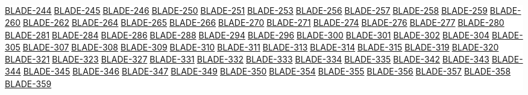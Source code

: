 [BLADE-244](https://issues.liferay.com/browse/BLADE-244)
[BLADE-245](https://issues.liferay.com/browse/BLADE-245)
[BLADE-246](https://issues.liferay.com/browse/BLADE-246)
[BLADE-250](https://issues.liferay.com/browse/BLADE-250)
[BLADE-251](https://issues.liferay.com/browse/BLADE-251)
[BLADE-253](https://issues.liferay.com/browse/BLADE-253)
[BLADE-256](https://issues.liferay.com/browse/BLADE-256)
[BLADE-257](https://issues.liferay.com/browse/BLADE-257)
[BLADE-258](https://issues.liferay.com/browse/BLADE-258)
[BLADE-259](https://issues.liferay.com/browse/BLADE-259)
[BLADE-260](https://issues.liferay.com/browse/BLADE-260)
[BLADE-262](https://issues.liferay.com/browse/BLADE-262)
[BLADE-264](https://issues.liferay.com/browse/BLADE-264)
[BLADE-265](https://issues.liferay.com/browse/BLADE-265)
[BLADE-266](https://issues.liferay.com/browse/BLADE-266)
[BLADE-270](https://issues.liferay.com/browse/BLADE-270)
[BLADE-271](https://issues.liferay.com/browse/BLADE-271)
[BLADE-274](https://issues.liferay.com/browse/BLADE-274)
[BLADE-276](https://issues.liferay.com/browse/BLADE-276)
[BLADE-277](https://issues.liferay.com/browse/BLADE-277)
[BLADE-280](https://issues.liferay.com/browse/BLADE-280)
[BLADE-281](https://issues.liferay.com/browse/BLADE-281)
[BLADE-284](https://issues.liferay.com/browse/BLADE-284)
[BLADE-286](https://issues.liferay.com/browse/BLADE-286)
[BLADE-288](https://issues.liferay.com/browse/BLADE-288)
[BLADE-294](https://issues.liferay.com/browse/BLADE-294)
[BLADE-296](https://issues.liferay.com/browse/BLADE-296)
[BLADE-300](https://issues.liferay.com/browse/BLADE-300)
[BLADE-301](https://issues.liferay.com/browse/BLADE-301)
[BLADE-302](https://issues.liferay.com/browse/BLADE-302)
[BLADE-304](https://issues.liferay.com/browse/BLADE-304)
[BLADE-305](https://issues.liferay.com/browse/BLADE-305)
[BLADE-307](https://issues.liferay.com/browse/BLADE-307)
[BLADE-308](https://issues.liferay.com/browse/BLADE-308)
[BLADE-309](https://issues.liferay.com/browse/BLADE-309)
[BLADE-310](https://issues.liferay.com/browse/BLADE-310)
[BLADE-311](https://issues.liferay.com/browse/BLADE-311)
[BLADE-313](https://issues.liferay.com/browse/BLADE-313)
[BLADE-314](https://issues.liferay.com/browse/BLADE-314)
[BLADE-315](https://issues.liferay.com/browse/BLADE-315)
[BLADE-319](https://issues.liferay.com/browse/BLADE-319)
[BLADE-320](https://issues.liferay.com/browse/BLADE-320)
[BLADE-321](https://issues.liferay.com/browse/BLADE-321)
[BLADE-323](https://issues.liferay.com/browse/BLADE-323)
[BLADE-327](https://issues.liferay.com/browse/BLADE-327)
[BLADE-331](https://issues.liferay.com/browse/BLADE-331)
[BLADE-332](https://issues.liferay.com/browse/BLADE-332)
[BLADE-333](https://issues.liferay.com/browse/BLADE-333)
[BLADE-334](https://issues.liferay.com/browse/BLADE-334)
[BLADE-335](https://issues.liferay.com/browse/BLADE-335)
[BLADE-342](https://issues.liferay.com/browse/BLADE-342)
[BLADE-343](https://issues.liferay.com/browse/BLADE-343)
[BLADE-344](https://issues.liferay.com/browse/BLADE-344)
[BLADE-345](https://issues.liferay.com/browse/BLADE-345)
[BLADE-346](https://issues.liferay.com/browse/BLADE-346)
[BLADE-347](https://issues.liferay.com/browse/BLADE-347)
[BLADE-349](https://issues.liferay.com/browse/BLADE-349)
[BLADE-350](https://issues.liferay.com/browse/BLADE-350)
[BLADE-354](https://issues.liferay.com/browse/BLADE-354)
[BLADE-355](https://issues.liferay.com/browse/BLADE-355)
[BLADE-356](https://issues.liferay.com/browse/BLADE-356)
[BLADE-357](https://issues.liferay.com/browse/BLADE-357)
[BLADE-358](https://issues.liferay.com/browse/BLADE-358)
[BLADE-359](https://issues.liferay.com/browse/BLADE-359)
